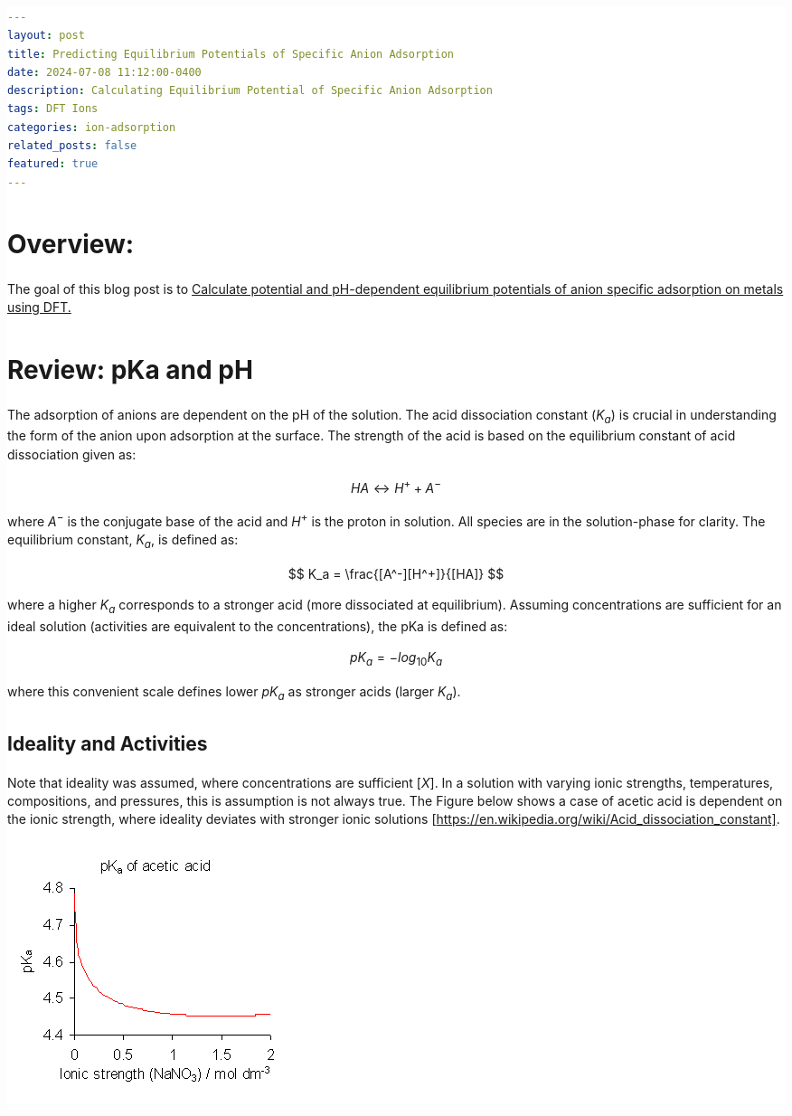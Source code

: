 ```yaml
---
layout: post
title: Predicting Equilibrium Potentials of Specific Anion Adsorption 
date: 2024-07-08 11:12:00-0400
description: Calculating Equilibrium Potential of Specific Anion Adsorption 
tags: DFT Ions
categories: ion-adsorption
related_posts: false
featured: true
---
```

# Overview:
The goal of this blog post is to <ins>Calculate potential and pH-dependent equilibrium potentials of anion specific adsorption on metals using DFT.</ins>

# Review: pKa and pH

The adsorption of anions are dependent on the pH of the solution. The acid dissociation constant ($K_a$) is crucial in understanding the form of the anion upon adsorption at the surface. The strength of the acid is based on the equilibrium constant of acid dissociation given as:

$$ HA \leftrightarrow H^+ + A^- $$

where $A^-$ is the conjugate base of the acid and $H^+$ is the proton in solution. All species are in the solution-phase for clarity. The equilibrium constant, $K_a$, is defined as:


$$
K_a = \frac{[A^-][H^+]}{[HA]}
$$

where a higher $K_a$ corresponds to a stronger acid (more dissociated at equilibrium). Assuming concentrations are sufficient for an ideal solution (activities are equivalent to the concentrations), the pKa is defined as:

$$ pK_a = -log_{10}K_a$$

where this convenient scale defines lower $pK_a$ as stronger acids (larger $K_a$).

## Ideality and Activities
Note that ideality was assumed, where concentrations are sufficient $[X]$. In a solution with varying ionic strengths, temperatures, compositions, and pressures, this is assumption is not always true. The Figure below shows a case of acetic acid is dependent on the ionic strength, where ideality deviates with stronger ionic solutions [https://en.wikipedia.org/wiki/Acid_dissociation_constant].

![PK_acetic_acid.png](../assets/img/PK_acetic_acid.png)
